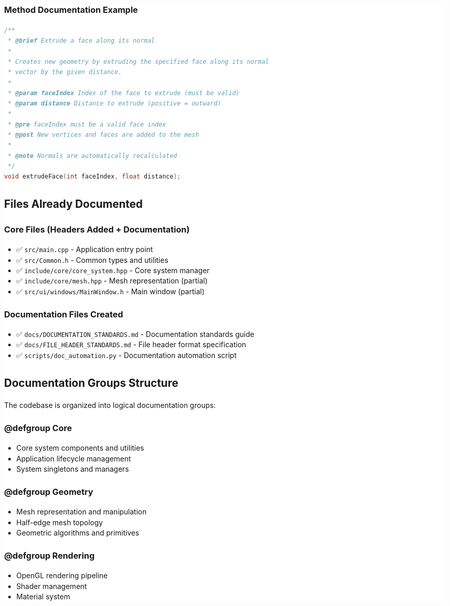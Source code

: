 ### Method Documentation Example
```cpp
/**
 * @brief Extrude a face along its normal
 * 
 * Creates new geometry by extruding the specified face along its normal
 * vector by the given distance.
 * 
 * @param faceIndex Index of the face to extrude (must be valid)
 * @param distance Distance to extrude (positive = outward)
 * 
 * @pre faceIndex must be a valid face index
 * @post New vertices and faces are added to the mesh
 * 
 * @note Normals are automatically recalculated
 */
void extrudeFace(int faceIndex, float distance);
```

## Files Already Documented

### Core Files (Headers Added + Documentation)
- ✅ `src/main.cpp` - Application entry point
- ✅ `src/Common.h` - Common types and utilities  
- ✅ `include/core/core_system.hpp` - Core system manager
- ✅ `include/core/mesh.hpp` - Mesh representation (partial)
- ✅ `src/ui/windows/MainWindow.h` - Main window (partial)

### Documentation Files Created
- ✅ `docs/DOCUMENTATION_STANDARDS.md` - Documentation standards guide
- ✅ `docs/FILE_HEADER_STANDARDS.md` - File header format specification
- ✅ `scripts/doc_automation.py` - Documentation automation script

## Documentation Groups Structure

The codebase is organized into logical documentation groups:

### @defgroup Core
- Core system components and utilities
- Application lifecycle management
- System singletons and managers

### @defgroup Geometry  
- Mesh representation and manipulation
- Half-edge mesh topology
- Geometric algorithms and primitives

### @defgroup Rendering
- OpenGL rendering pipeline
- Shader management
- Material system
